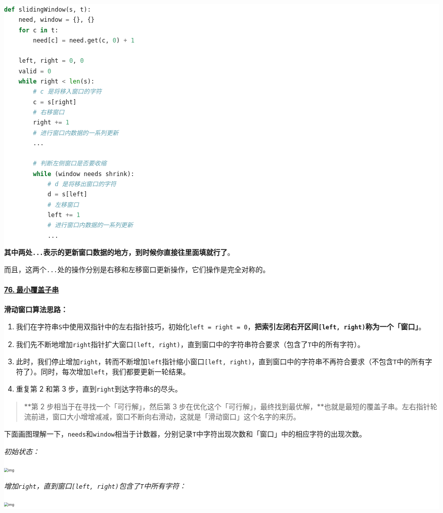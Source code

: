 ```python
def slidingWindow(s, t):
    need, window = {}, {}
    for c in t:
    	need[c] = need.get(c, 0) + 1

    left, right = 0, 0
    valid = 0
    while right < len(s):
        # c 是将移入窗口的字符
        c = s[right]
        # 右移窗口
        right += 1
        # 进行窗口内数据的一系列更新
        ...

        # 判断左侧窗口是否要收缩
        while (window needs shrink):
            # d 是将移出窗口的字符
            d = s[left]
            # 左移窗口
            left += 1
            # 进行窗口内数据的一系列更新
            ...
```

**其中两处`...`表示的更新窗口数据的地方，到时候你直接往里面填就行了**。

而且，这两个`...`处的操作分别是右移和左移窗口更新操作，它们操作是完全对称的。

#### [76. 最小覆盖子串](https://leetcode-cn.com/problems/minimum-window-substring/)

**滑动窗口算法思路：**

1. 我们在字符串`S`中使用双指针中的左右指针技巧，初始化`left = right = 0`，**把索引左闭右开区间`[left, right)`称为一个「窗口」**。

2. 我们先不断地增加`right`指针扩大窗口`[left, right)`，直到窗口中的字符串符合要求（包含了`T`中的所有字符）。

3. 此时，我们停止增加`right`，转而不断增加`left`指针缩小窗口`[left, right)`，直到窗口中的字符串不再符合要求（不包含`T`中的所有字符了）。同时，每次增加`left`，我们都要更新一轮结果。

4. 重复第 2 和第 3 步，直到`right`到达字符串`S`的尽头。

> **第 2 步相当于在寻找一个「可行解」，然后第 3 步在优化这个「可行解」，最终找到最优解，**也就是最短的覆盖子串。左右指针轮流前进，窗口大小增增减减，窗口不断向右滑动，这就是「滑动窗口」这个名字的来历。

下面画图理解一下，`needs`和`window`相当于计数器，分别记录`T`中字符出现次数和「窗口」中的相应字符的出现次数。

*初始状态：*

<img src="https://mmbiz.qpic.cn/sz_mmbiz_png/gibkIz0MVqdGQlBxOlAet1AXGPoibCzEow6FwvAvsZKyCTCtrmLcvKDxhYAJEqI36cAZxfoIWLFibEhmz9IfHf24Q/640?wx_fmt=png&amp;wxfrom=5&amp;wx_lazy=1&amp;wx_co=1" alt="img" style="zoom: 50%;" />

*增加`right`，直到窗口`[left, right)`包含了`T`中所有字符：*

<img src="https://mmbiz.qpic.cn/sz_mmbiz_png/gibkIz0MVqdGQlBxOlAet1AXGPoibCzEowCyAS47jbjAGEfqUVRzkKDWbT6Y8JiarUicPMVR2yI72X3X6hjBGj4bGw/640?wx_fmt=png&amp;wxfrom=5&amp;wx_lazy=1&amp;wx_co=1" alt="img" style="zoom:50%;" />

